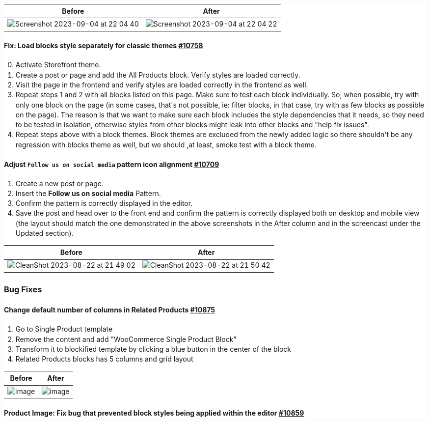 | Before | After |
| ------ | ----- |
|  <img width="1199" alt="Screenshot 2023-09-04 at 22 04 40" src="https://github.com/woocommerce/woocommerce-blocks/assets/15730971/ffc2c7a9-00b3-4035-b86a-690d572bab40"> | <img width="1234" alt="Screenshot 2023-09-04 at 22 04 22" src="https://github.com/woocommerce/woocommerce-blocks/assets/15730971/4e8c4c24-d96b-44bd-93b2-b69203dc41ff"> |

#### Fix: Load blocks style separately for classic themes [#10758](https://github.com/woocommerce/woocommerce-blocks/pull/10758)

0. Activate Storefront theme.
1. Create a post or page and add the All Products block. Verify styles are loaded correctly.
2. Visit the page in the frontend and verify styles are loaded correctly in the frontend as well.
3. Repeat steps 1 and 2 with all blocks listed on [this page](https://wordpress.org/plugins/woo-gutenberg-products-block/). Make sure to test each block individually. So, when possible, try with only one block on the page (in some cases, that's not possible, ie: filter blocks, in that case, try with as few blocks as possible on the page). The reason is that we want to make sure each block includes the style dependencies that it needs, so they need to be tested in isolation, otherwise styles from other blocks might leak into other blocks and "help fix issues".
4. Repeat steps above with a block themes. Block themes are excluded from the newly added logic so there shouldn't be any regression with blocks theme as well, but we should ,at least, smoke test with a block theme.

#### Adjust `Follow us on social media` pattern icon alignment [#10709](https://github.com/woocommerce/woocommerce-blocks/pull/10709)

1. Create a new post or page.
2. Insert the **Follow us on social media** Pattern.
3. Confirm the pattern is correctly displayed in the editor.
4. Save the post and head over to the front end and confirm the pattern is correctly displayed both on desktop and mobile view (the layout should match the one demonstrated in the above screenshots in the After column and in the screencast under the Updated section).

| Before | After |
| ------ | ----- |
| ![CleanShot 2023-08-22 at 21 49 02](https://github.com/woocommerce/woocommerce-blocks/assets/481776/04b3c443-d4dd-4f2b-8e68-1a6b73bccec7) | ![CleanShot 2023-08-22 at 21 50 42](https://github.com/woocommerce/woocommerce-blocks/assets/481776/b6931f37-98d7-455b-a577-2732b3f32255) |

### Bug Fixes

#### Change default number of columns in Related Products [#10875](https://github.com/woocommerce/woocommerce-blocks/pull/10875)

1. Go to Single Product template
2. Remove the content and add "WooCommerce Single Product Block"
3. Transform it to blockified template by clicking a blue button in the center of the block
4. Related Products blocks has 5 columns and grid layout

| Before | After |
| ------ | ----- |
|   <img width="1004" alt="image" src="https://github.com/woocommerce/woocommerce-blocks/assets/20098064/858ac043-5979-47e0-a682-d992876d574b">     |    <img width="1285" alt="image" src="https://github.com/woocommerce/woocommerce-blocks/assets/20098064/8f88a269-39b5-4b0b-8513-e90e2c3558e4">   |

#### Product Image: Fix bug that prevented block styles being applied within the editor [#10859](https://github.com/woocommerce/woocommerce-blocks/pull/10859)

